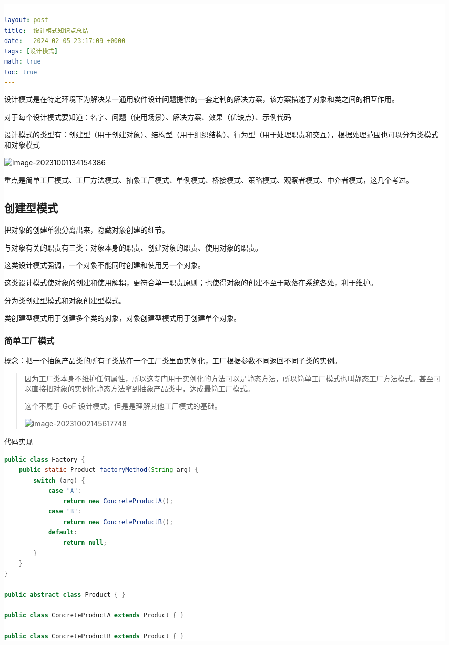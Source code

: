 ```yaml
---
layout: post
title:  设计模式知识点总结
date:   2024-02-05 23:17:09 +0000
tags: [设计模式]
math: true
toc: true
---
```


设计模式是在特定环境下为解决某一通用软件设计问题提供的一套定制的解决方案，该方案描述了对象和类之间的相互作用。

对于每个设计模式要知道：名字、问题（使用场景）、解决方案、效果（优缺点）、示例代码

设计模式的类型有：创建型（用于创建对象）、结构型（用于组织结构）、行为型（用于处理职责和交互），根据处理范围也可以分为类模式和对象模式

![image-20231001134154386](..\assets\img\gof.png)

重点是简单工厂模式、工厂方法模式、抽象工厂模式、单例模式、桥接模式、策略模式、观察者模式、中介者模式，这几个考过。

## 创建型模式

把对象的创建单独分离出来，隐藏对象创建的细节。

与对象有关的职责有三类：对象本身的职责、创建对象的职责、使用对象的职责。

这类设计模式强调，一个对象不能同时创建和使用另一个对象。

这类设计模式使对象的创建和使用解耦，更符合单一职责原则；也使得对象的创建不至于散落在系统各处，利于维护。

分为类创建型模式和对象创建型模式。

类创建型模式用于创建多个类的对象，对象创建型模式用于创建单个对象。

### 简单工厂模式

概念：把一个抽象产品类的所有子类放在一个工厂类里面实例化，工厂根据参数不同返回不同子类的实例。

> 因为工厂类本身不维护任何属性，所以这专门用于实例化的方法可以是静态方法，所以简单工厂模式也叫静态工厂方法模式。甚至可以直接把对象的实例化静态方法拿到抽象产品类中，达成最简工厂模式。
>
> 这个不属于 GoF 设计模式，但是是理解其他工厂模式的基础。
>
> ![image-20231002145617748](..\assets\img\simple_factory.png)

代码实现

```java
public class Factory {
	public static Product factoryMethod(String arg) {
        switch (arg) {
            case "A":
                return new ConcreteProductA();
            case "B":
                return new ConcreteProductB();
            default:
                return null;
        }
    }
}

public abstract class Product { }

public class ConcreteProductA extends Product { }

public class ConcreteProductB extends Product { }
```
